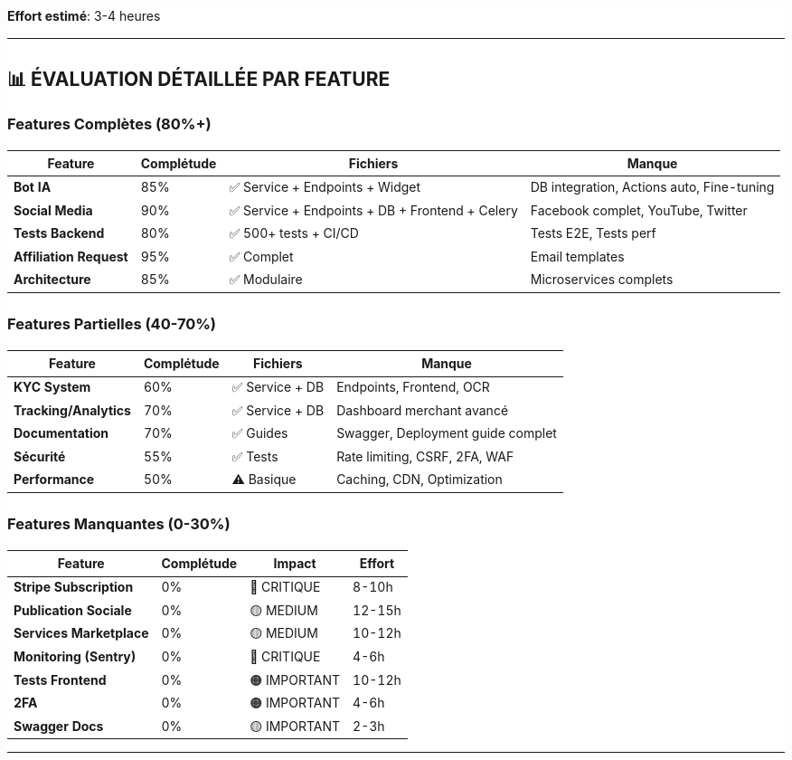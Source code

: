 **Effort estimé**: 3-4 heures

---

## 📊 ÉVALUATION DÉTAILLÉE PAR FEATURE

### Features Complètes (80%+)

| Feature | Complétude | Fichiers | Manque |
|---------|------------|----------|--------|
| **Bot IA** | 85% | ✅ Service + Endpoints + Widget | DB integration, Actions auto, Fine-tuning |
| **Social Media** | 90% | ✅ Service + Endpoints + DB + Frontend + Celery | Facebook complet, YouTube, Twitter |
| **Tests Backend** | 80% | ✅ 500+ tests + CI/CD | Tests E2E, Tests perf |
| **Affiliation Request** | 95% | ✅ Complet | Email templates |
| **Architecture** | 85% | ✅ Modulaire | Microservices complets |

### Features Partielles (40-70%)

| Feature | Complétude | Fichiers | Manque |
|---------|------------|----------|--------|
| **KYC System** | 60% | ✅ Service + DB | Endpoints, Frontend, OCR |
| **Tracking/Analytics** | 70% | ✅ Service + DB | Dashboard merchant avancé |
| **Documentation** | 70% | ✅ Guides | Swagger, Deployment guide complet |
| **Sécurité** | 55% | ✅ Tests | Rate limiting, CSRF, 2FA, WAF |
| **Performance** | 50% | ⚠️ Basique | Caching, CDN, Optimization |

### Features Manquantes (0-30%)

| Feature | Complétude | Impact | Effort |
|---------|------------|--------|--------|
| **Stripe Subscription** | 0% | 🔴 CRITIQUE | 8-10h |
| **Publication Sociale** | 0% | 🟡 MEDIUM | 12-15h |
| **Services Marketplace** | 0% | 🟡 MEDIUM | 10-12h |
| **Monitoring (Sentry)** | 0% | 🔴 CRITIQUE | 4-6h |
| **Tests Frontend** | 0% | 🟠 IMPORTANT | 10-12h |
| **2FA** | 0% | 🟠 IMPORTANT | 4-6h |
| **Swagger Docs** | 0% | 🟡 IMPORTANT | 2-3h |

---
